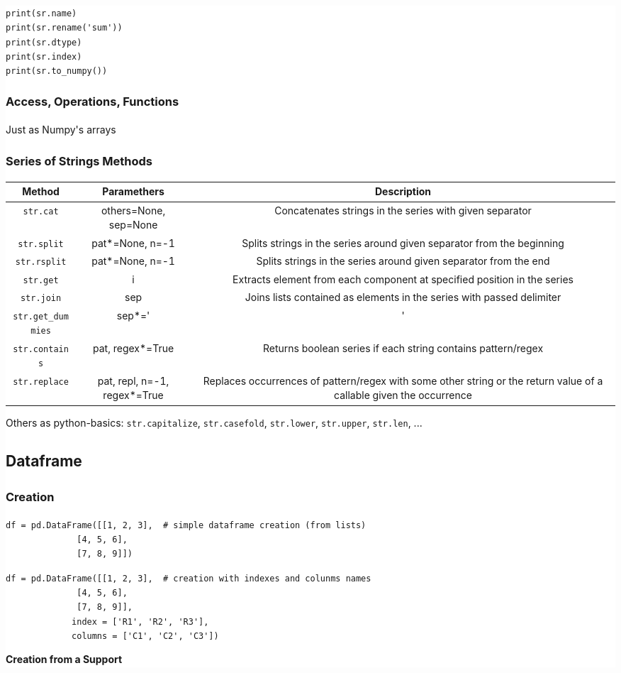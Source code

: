 ```{code-cell}
print(sr.name)
print(sr.rename('sum'))
print(sr.dtype)
print(sr.index)
print(sr.to_numpy())
```

### Access, Operations, Functions

Just as Numpy's arrays


### Series of Strings Methods

| Method | Paramethers | Description |
| :----: | :---------: | :---------: |
| `str.cat`         | others=None, sep=None | Concatenates strings in the series with given separator |
| `str.split`       | pat*=None, n=-1       | Splits strings in the series around given separator from the beginning |
| `str.rsplit`      | pat*=None, n=-1       | Splits strings in the series around given separator from the end |
| `str.get`         | i                     | Extracts element from each component at specified position in the series |
| `str.join`        | sep                   | Joins lists contained as elements in the series with passed delimiter |
| `str.get_dummies` | sep*='|'              | Splits strings on the separator returning dataframe of dummy variables |
| `str.contains`    | pat, regex*=True      | Returns boolean series if each string contains pattern/regex |
| `str.replace`     | pat, repl, n=-1, regex*=True | Replaces occurrences of pattern/regex with some other string or the return value of a callable given the occurrence |

Others as python-basics: `str.capitalize`, `str.casefold`, `str.lower`, `str.upper`, `str.len`, ...


## Dataframe

### Creation

```{code-cell}
df = pd.DataFrame([[1, 2, 3],  # simple dataframe creation (from lists)
              [4, 5, 6],
              [7, 8, 9]])
```

```{code-cell}
df = pd.DataFrame([[1, 2, 3],  # creation with indexes and colunms names
              [4, 5, 6],
              [7, 8, 9]],
             index = ['R1', 'R2', 'R3'],
             columns = ['C1', 'C2', 'C3'])
```

**Creation from a Support**
